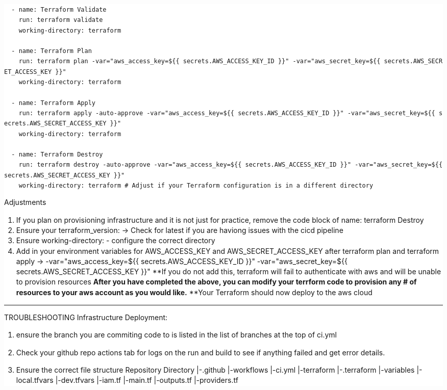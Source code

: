       - name: Terraform Validate
        run: terraform validate
        working-directory: terraform 

      - name: Terraform Plan
        run: terraform plan -var="aws_access_key=${{ secrets.AWS_ACCESS_KEY_ID }}" -var="aws_secret_key=${{ secrets.AWS_SECRET_ACCESS_KEY }}"
        working-directory: terraform

      - name: Terraform Apply
        run: terraform apply -auto-approve -var="aws_access_key=${{ secrets.AWS_ACCESS_KEY_ID }}" -var="aws_secret_key=${{ secrets.AWS_SECRET_ACCESS_KEY }}"
        working-directory: terraform

      - name: Terraform Destroy 
        run: terraform destroy -auto-approve -var="aws_access_key=${{ secrets.AWS_ACCESS_KEY_ID }}" -var="aws_secret_key=${{ secrets.AWS_SECRET_ACCESS_KEY }}"
        working-directory: terraform # Adjust if your Terraform configuration is in a different directory


Adjustments
1. If you plan on provisioning infrastructure and it is not just for practice, remove the code block of name: terraform Destroy
2. Ensure your terraform_version: <latest terraform version> -> Check for latest if you are haviong issues with the cicd pipeline
3. Ensure working-directory: <Directory from repo root directory of the terraform directory> - configure the correct directory
4. Add in your environment variables for AWS_ACCESS_KEY and AWS_SECRET_ACCESS_KEY after terraform plan and terraform apply -> -var="aws_access_key=${{ secrets.AWS_ACCESS_KEY_ID }}" -var="aws_secret_key=${{ secrets.AWS_SECRET_ACCESS_KEY }}"
**If you do not add this, terraform will fail to authenticate with aws and will be unable to provision resources
**After you have completed the above, you can modify your terrform code to provision any # of resources to your aws account as you would like.**
**Your Terraform should now deploy to the aws cloud

-----------------------------------------------------------------
TROUBLESHOOTING Infrastructure Deployment:
1. ensure the branch you are commiting code to is listed in the list of branches at the top of ci.yml

2. Check your github repo actions tab for logs on the run and build to see if anything failed and get error details.

3. Ensure the correct file structure
Repository Directory
    |-.github
        |-workflows
            |-ci.yml
    |-terraform
        |-.terraform
        |-variables
            |-local.tfvars
            |-dev.tfvars
        |-iam.tf
        |-main.tf
        |-outputs.tf
        |-providers.tf